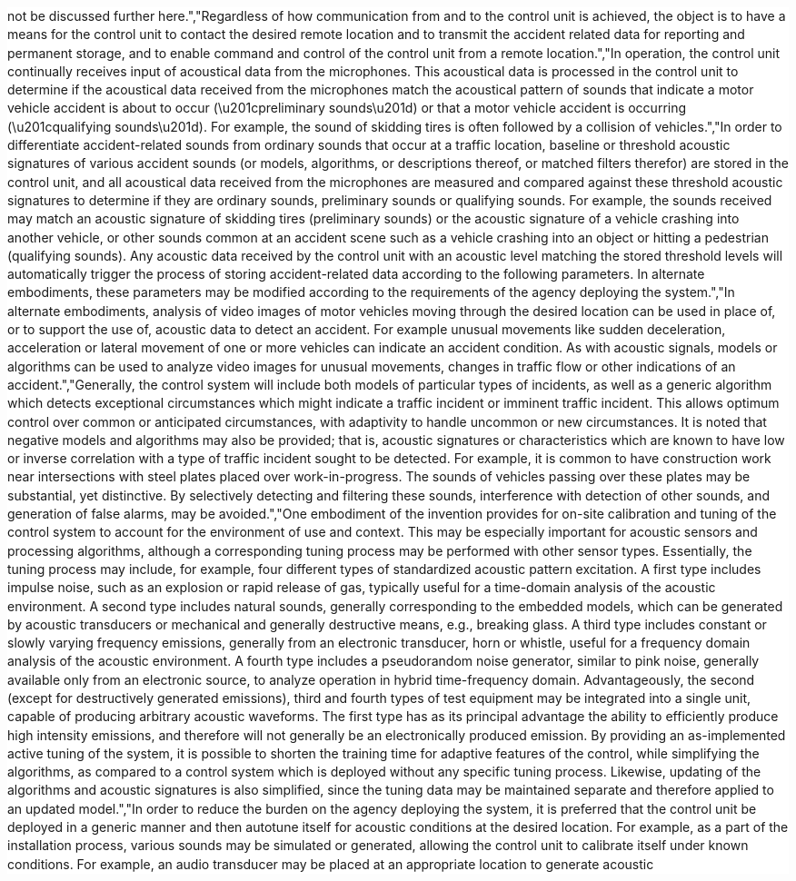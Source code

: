 not be discussed further here.","Regardless of how communication from and to the control unit is achieved, the object is to have a means for the control unit to contact the desired remote location and to transmit the accident related data for reporting and permanent storage, and to enable command and control of the control unit from a remote location.","In operation, the control unit continually receives input of acoustical data from the microphones. This acoustical data is processed in the control unit to determine if the acoustical data received from the microphones match the acoustical pattern of sounds that indicate a motor vehicle accident is about to occur (\u201cpreliminary sounds\u201d) or that a motor vehicle accident is occurring (\u201cqualifying sounds\u201d). For example, the sound of skidding tires is often followed by a collision of vehicles.","In order to differentiate accident-related sounds from ordinary sounds that occur at a traffic location, baseline or threshold acoustic signatures of various accident sounds (or models, algorithms, or descriptions thereof, or matched filters therefor) are stored in the control unit, and all acoustical data received from the microphones are measured and compared against these threshold acoustic signatures to determine if they are ordinary sounds, preliminary sounds or qualifying sounds. For example, the sounds received may match an acoustic signature of skidding tires (preliminary sounds) or the acoustic signature of a vehicle crashing into another vehicle, or other sounds common at an accident scene such as a vehicle crashing into an object or hitting a pedestrian (qualifying sounds). Any acoustic data received by the control unit with an acoustic level matching the stored threshold levels will automatically trigger the process of storing accident-related data according to the following parameters. In alternate embodiments, these parameters may be modified according to the requirements of the agency deploying the system.","In alternate embodiments, analysis of video images of motor vehicles moving through the desired location can be used in place of, or to support the use of, acoustic data to detect an accident. For example unusual movements like sudden deceleration, acceleration or lateral movement of one or more vehicles can indicate an accident condition. As with acoustic signals, models or algorithms can be used to analyze video images for unusual movements, changes in traffic flow or other indications of an accident.","Generally, the control system will include both models of particular types of incidents, as well as a generic algorithm which detects exceptional circumstances which might indicate a traffic incident or imminent traffic incident. This allows optimum control over common or anticipated circumstances, with adaptivity to handle uncommon or new circumstances. It is noted that negative models and algorithms may also be provided; that is, acoustic signatures or characteristics which are known to have low or inverse correlation with a type of traffic incident sought to be detected. For example, it is common to have construction work near intersections with steel plates placed over work-in-progress. The sounds of vehicles passing over these plates may be substantial, yet distinctive. By selectively detecting and filtering these sounds, interference with detection of other sounds, and generation of false alarms, may be avoided.","One embodiment of the invention provides for on-site calibration and tuning of the control system to account for the environment of use and context. This may be especially important for acoustic sensors and processing algorithms, although a corresponding tuning process may be performed with other sensor types. Essentially, the tuning process may include, for example, four different types of standardized acoustic pattern excitation. A first type includes impulse noise, such as an explosion or rapid release of gas, typically useful for a time-domain analysis of the acoustic environment. A second type includes natural sounds, generally corresponding to the embedded models, which can be generated by acoustic transducers or mechanical and generally destructive means, e.g., breaking glass. A third type includes constant or slowly varying frequency emissions, generally from an electronic transducer, horn or whistle, useful for a frequency domain analysis of the acoustic environment. A fourth type includes a pseudorandom noise generator, similar to pink noise, generally available only from an electronic source, to analyze operation in hybrid time-frequency domain. Advantageously, the second (except for destructively generated emissions), third and fourth types of test equipment may be integrated into a single unit, capable of producing arbitrary acoustic waveforms. The first type has as its principal advantage the ability to efficiently produce high intensity emissions, and therefore will not generally be an electronically produced emission. By providing an as-implemented active tuning of the system, it is possible to shorten the training time for adaptive features of the control, while simplifying the algorithms, as compared to a control system which is deployed without any specific tuning process. Likewise, updating of the algorithms and acoustic signatures is also simplified, since the tuning data may be maintained separate and therefore applied to an updated model.","In order to reduce the burden on the agency deploying the system, it is preferred that the control unit be deployed in a generic manner and then autotune itself for acoustic conditions at the desired location. For example, as a part of the installation process, various sounds may be simulated or generated, allowing the control unit to calibrate itself under known conditions. For example, an audio transducer may be placed at an appropriate location to generate acoustic